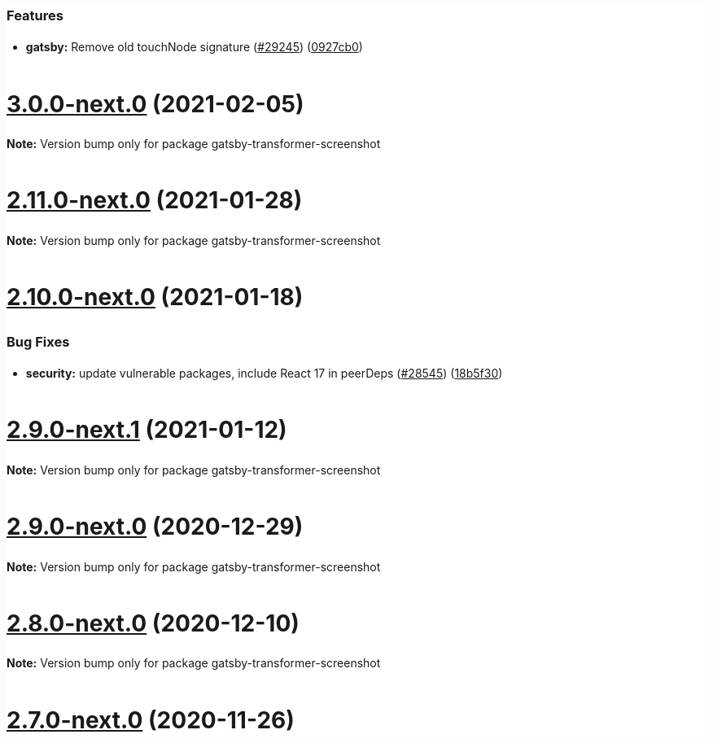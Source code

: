 ### Features

- **gatsby:** Remove old touchNode signature ([#29245](https://github.com/gatsbyjs/gatsby/issues/29245)) ([0927cb0](https://github.com/gatsbyjs/gatsby/commit/0927cb007d0774bed8cf5ead3130ff6b7c3393b7))

# [3.0.0-next.0](https://github.com/gatsbyjs/gatsby/compare/gatsby-transformer-screenshot@2.11.0-next.0...gatsby-transformer-screenshot@3.0.0-next.0) (2021-02-05)

**Note:** Version bump only for package gatsby-transformer-screenshot

# [2.11.0-next.0](https://github.com/gatsbyjs/gatsby/compare/gatsby-transformer-screenshot@2.10.0-next.0...gatsby-transformer-screenshot@2.11.0-next.0) (2021-01-28)

**Note:** Version bump only for package gatsby-transformer-screenshot

# [2.10.0-next.0](https://github.com/gatsbyjs/gatsby/compare/gatsby-transformer-screenshot@2.9.0-next.1...gatsby-transformer-screenshot@2.10.0-next.0) (2021-01-18)

### Bug Fixes

- **security:** update vulnerable packages, include React 17 in peerDeps ([#28545](https://github.com/gatsbyjs/gatsby/issues/28545)) ([18b5f30](https://github.com/gatsbyjs/gatsby/commit/18b5f30e367895aa5f3af46e4989b347912a0f35))

# [2.9.0-next.1](https://github.com/gatsbyjs/gatsby/compare/gatsby-transformer-screenshot@2.9.0-next.0...gatsby-transformer-screenshot@2.9.0-next.1) (2021-01-12)

**Note:** Version bump only for package gatsby-transformer-screenshot

# [2.9.0-next.0](https://github.com/gatsbyjs/gatsby/compare/gatsby-transformer-screenshot@2.8.0-next.0...gatsby-transformer-screenshot@2.9.0-next.0) (2020-12-29)

**Note:** Version bump only for package gatsby-transformer-screenshot

# [2.8.0-next.0](https://github.com/gatsbyjs/gatsby/compare/gatsby-transformer-screenshot@2.7.0-next.0...gatsby-transformer-screenshot@2.8.0-next.0) (2020-12-10)

**Note:** Version bump only for package gatsby-transformer-screenshot

# [2.7.0-next.0](https://github.com/gatsbyjs/gatsby/compare/gatsby-transformer-screenshot@2.6.0-next.1...gatsby-transformer-screenshot@2.7.0-next.0) (2020-11-26)
